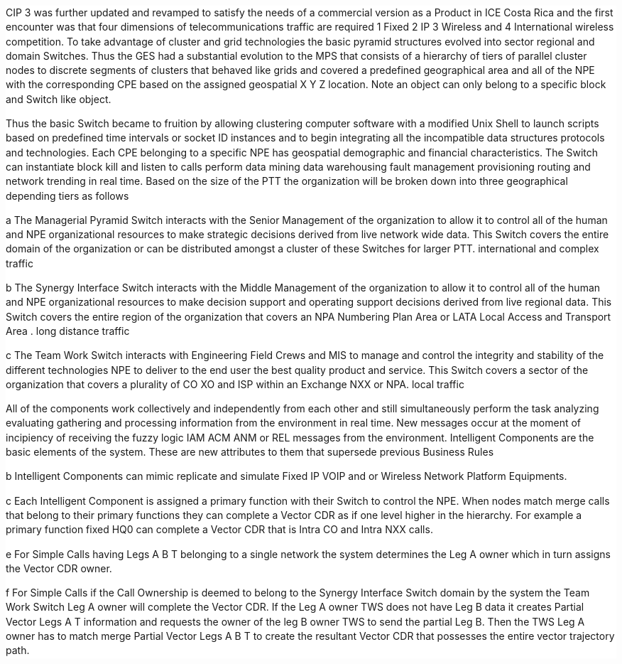 CIP 3 was further updated and revamped to satisfy the needs of a commercial version as a Product in ICE Costa Rica and the first encounter was that four dimensions of telecommunications traffic are required 1 Fixed 2 IP 3 Wireless and 4 International wireless competition. To take advantage of cluster and grid technologies the basic pyramid structures evolved into sector regional and domain Switches. Thus the GES had a substantial evolution to the MPS that consists of a hierarchy of tiers of parallel cluster nodes to discrete segments of clusters that behaved like grids and covered a predefined geographical area and all of the NPE with the corresponding CPE based on the assigned geospatial X Y Z location. Note an object can only belong to a specific block and Switch like object.

Thus the basic Switch became to fruition by allowing clustering computer software with a modified Unix Shell to launch scripts based on predefined time intervals or socket ID instances and to begin integrating all the incompatible data structures protocols and technologies. Each CPE belonging to a specific NPE has geospatial demographic and financial characteristics. The Switch can instantiate block kill and listen to calls perform data mining data warehousing fault management provisioning routing and network trending in real time. Based on the size of the PTT the organization will be broken down into three geographical depending tiers as follows 

a The Managerial Pyramid Switch interacts with the Senior Management of the organization to allow it to control all of the human and NPE organizational resources to make strategic decisions derived from live network wide data. This Switch covers the entire domain of the organization or can be distributed amongst a cluster of these Switches for larger PTT. international and complex traffic 

b The Synergy Interface Switch interacts with the Middle Management of the organization to allow it to control all of the human and NPE organizational resources to make decision support and operating support decisions derived from live regional data. This Switch covers the entire region of the organization that covers an NPA Numbering Plan Area or LATA Local Access and Transport Area . long distance traffic 

c The Team Work Switch interacts with Engineering Field Crews and MIS to manage and control the integrity and stability of the different technologies NPE to deliver to the end user the best quality product and service. This Switch covers a sector of the organization that covers a plurality of CO XO and ISP within an Exchange NXX or NPA. local traffic 

All of the components work collectively and independently from each other and still simultaneously perform the task analyzing evaluating gathering and processing information from the environment in real time. New messages occur at the moment of incipiency of receiving the fuzzy logic IAM ACM ANM or REL messages from the environment. Intelligent Components are the basic elements of the system. These are new attributes to them that supersede previous Business Rules 

b Intelligent Components can mimic replicate and simulate Fixed IP VOIP and or Wireless Network Platform Equipments.

c Each Intelligent Component is assigned a primary function with their Switch to control the NPE. When nodes match merge calls that belong to their primary functions they can complete a Vector CDR as if one level higher in the hierarchy. For example a primary function fixed HQ0 can complete a Vector CDR that is Intra CO and Intra NXX calls.

e For Simple Calls having Legs A B T belonging to a single network the system determines the Leg A owner which in turn assigns the Vector CDR owner.

f For Simple Calls if the Call Ownership is deemed to belong to the Synergy Interface Switch domain by the system the Team Work Switch Leg A owner will complete the Vector CDR. If the Leg A owner TWS does not have Leg B data it creates Partial Vector Legs A T information and requests the owner of the leg B owner TWS to send the partial Leg B. Then the TWS Leg A owner has to match merge Partial Vector Legs A B T to create the resultant Vector CDR that possesses the entire vector trajectory path.

